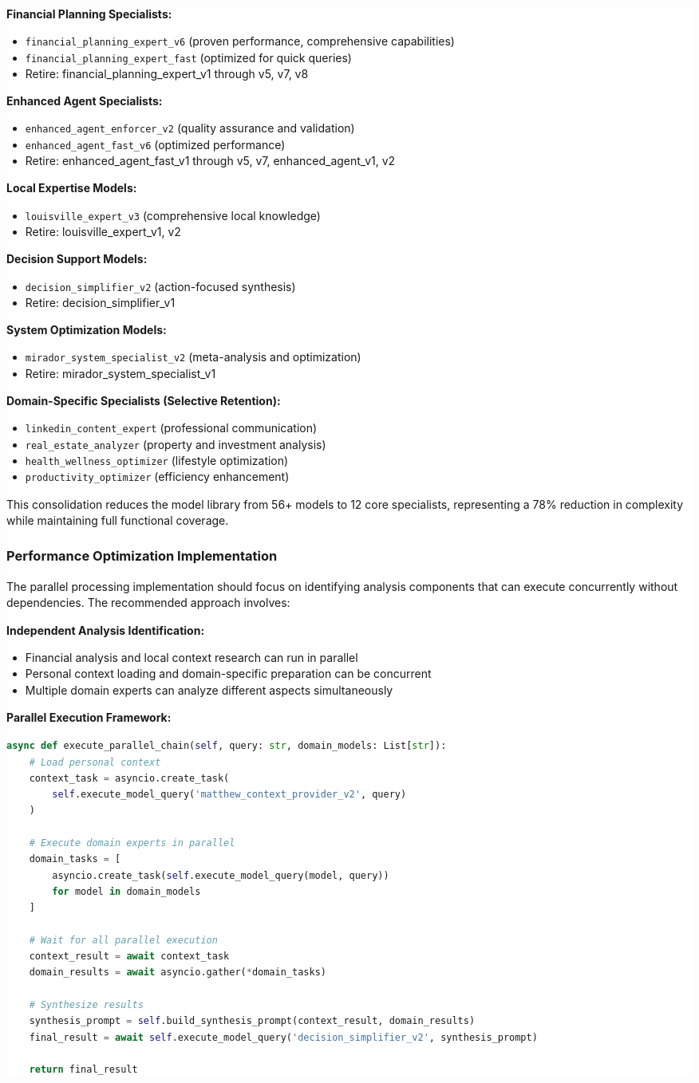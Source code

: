 **Financial Planning Specialists:**
- `financial_planning_expert_v6` (proven performance, comprehensive capabilities)
- `financial_planning_expert_fast` (optimized for quick queries)
- Retire: financial_planning_expert_v1 through v5, v7, v8

**Enhanced Agent Specialists:**
- `enhanced_agent_enforcer_v2` (quality assurance and validation)
- `enhanced_agent_fast_v6` (optimized performance)
- Retire: enhanced_agent_fast_v1 through v5, v7, enhanced_agent_v1, v2

**Local Expertise Models:**
- `louisville_expert_v3` (comprehensive local knowledge)
- Retire: louisville_expert_v1, v2

**Decision Support Models:**
- `decision_simplifier_v2` (action-focused synthesis)
- Retire: decision_simplifier_v1

**System Optimization Models:**
- `mirador_system_specialist_v2` (meta-analysis and optimization)
- Retire: mirador_system_specialist_v1

**Domain-Specific Specialists (Selective Retention):**
- `linkedin_content_expert` (professional communication)
- `real_estate_analyzer` (property and investment analysis)
- `health_wellness_optimizer` (lifestyle optimization)
- `productivity_optimizer` (efficiency enhancement)

This consolidation reduces the model library from 56+ models to 12 core specialists, representing a 78% reduction in complexity while maintaining full functional coverage.

### Performance Optimization Implementation

The parallel processing implementation should focus on identifying analysis components that can execute concurrently without dependencies. The recommended approach involves:

**Independent Analysis Identification:**
- Financial analysis and local context research can run in parallel
- Personal context loading and domain-specific preparation can be concurrent
- Multiple domain experts can analyze different aspects simultaneously

**Parallel Execution Framework:**
```python
async def execute_parallel_chain(self, query: str, domain_models: List[str]):
    # Load personal context
    context_task = asyncio.create_task(
        self.execute_model_query('matthew_context_provider_v2', query)
    )
    
    # Execute domain experts in parallel
    domain_tasks = [
        asyncio.create_task(self.execute_model_query(model, query))
        for model in domain_models
    ]
    
    # Wait for all parallel execution
    context_result = await context_task
    domain_results = await asyncio.gather(*domain_tasks)
    
    # Synthesize results
    synthesis_prompt = self.build_synthesis_prompt(context_result, domain_results)
    final_result = await self.execute_model_query('decision_simplifier_v2', synthesis_prompt)
    
    return final_result
```
